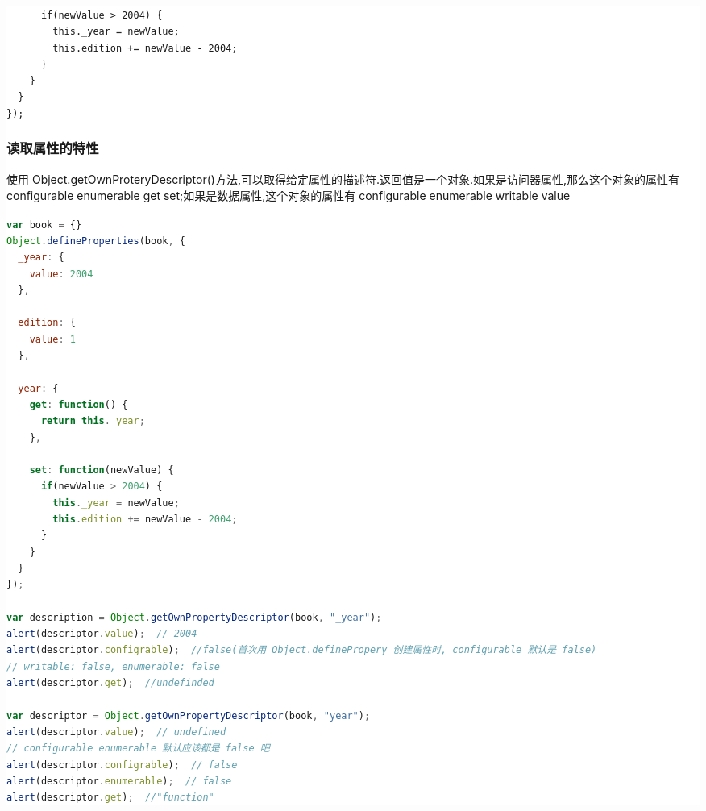 ```
      if(newValue > 2004) {
        this._year = newValue;
        this.edition += newValue - 2004;
      }
    }
  }
});

```

### 读取属性的特性

使用 Object.getOwnProteryDescriptor()方法,可以取得给定属性的描述符.返回值是一个对象.如果是访问器属性,那么这个对象的属性有 configurable enumerable get set;如果是数据属性,这个对象的属性有 configurable enumerable writable value

``` javascript
var book = {}
Object.defineProperties(book, {
  _year: {
    value: 2004
  },

  edition: {
    value: 1
  },

  year: {
    get: function() {
      return this._year;
    },

    set: function(newValue) {
      if(newValue > 2004) {
        this._year = newValue;
        this.edition += newValue - 2004;
      }
    }
  }
});

var description = Object.getOwnPropertyDescriptor(book, "_year");
alert(descriptor.value);  // 2004
alert(descriptor.configrable);  //false(首次用 Object.definePropery 创建属性时, configurable 默认是 false)
// writable: false, enumerable: false
alert(descriptor.get);  //undefinded

var descriptor = Object.getOwnPropertyDescriptor(book, "year");
alert(descriptor.value);  // undefined
// configurable enumerable 默认应该都是 false 吧
alert(descriptor.configrable);  // false
alert(descriptor.enumerable);  // false
alert(descriptor.get);  //"function"

```
